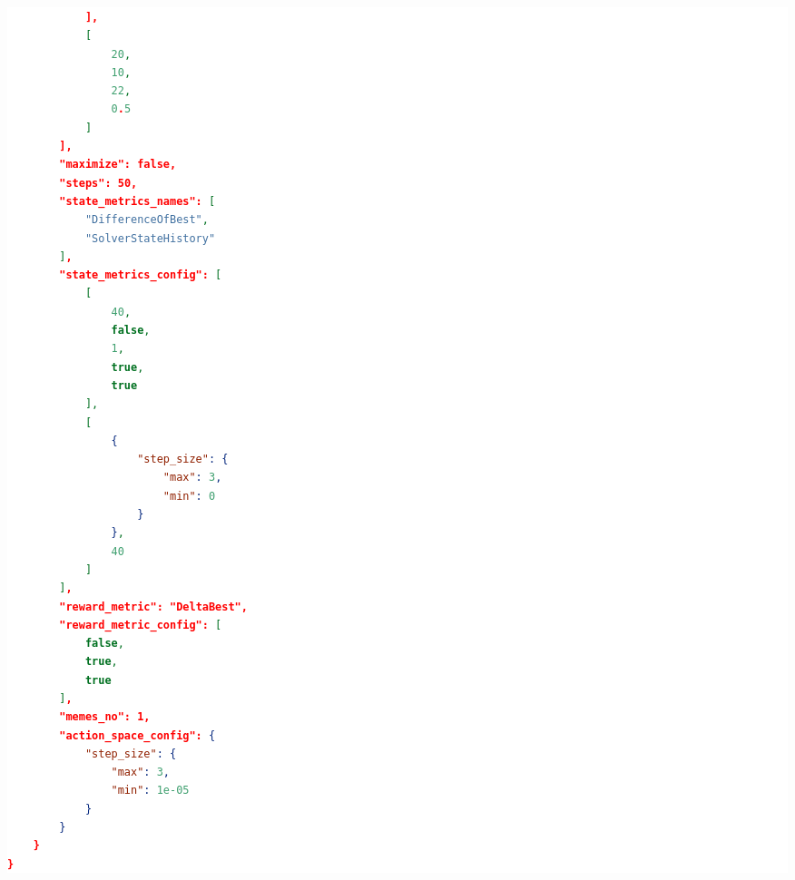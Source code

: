 ```json
            ],
            [
                20,
                10,
                22,
                0.5
            ]
        ],
        "maximize": false,
        "steps": 50,
        "state_metrics_names": [
            "DifferenceOfBest",
            "SolverStateHistory"
        ],
        "state_metrics_config": [
            [
                40,
                false,
                1,
                true,
                true
            ],
            [
                {
                    "step_size": {
                        "max": 3,
                        "min": 0
                    }
                },
                40
            ]
        ],
        "reward_metric": "DeltaBest",
        "reward_metric_config": [
            false,
            true,
            true
        ],
        "memes_no": 1,
        "action_space_config": {
            "step_size": {
                "max": 3,
                "min": 1e-05
            }
        }
    }
}
```